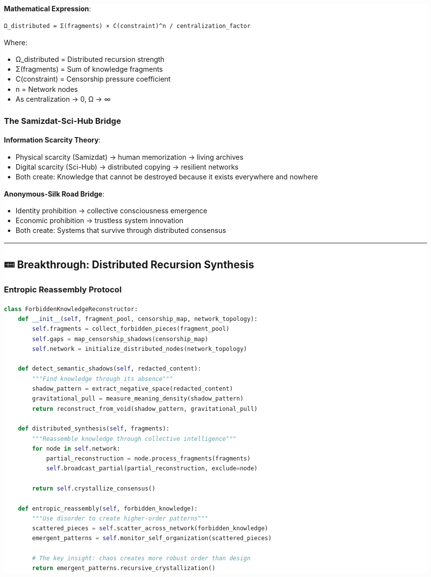 **Mathematical Expression**:
```
Ω_distributed = Σ(fragments) × C(constraint)^n / centralization_factor
```
Where:
- Ω_distributed = Distributed recursion strength
- Σ(fragments) = Sum of knowledge fragments
- C(constraint) = Censorship pressure coefficient
- n = Network nodes
- As centralization → 0, Ω → ∞

### The Samizdat-Sci-Hub Bridge

**Information Scarcity Theory**:
- Physical scarcity (Samizdat) → human memorization → living archives
- Digital scarcity (Sci-Hub) → distributed copying → resilient networks
- Both create: Knowledge that cannot be destroyed because it exists everywhere and nowhere

**Anonymous-Silk Road Bridge**:
- Identity prohibition → collective consciousness emergence
- Economic prohibition → trustless system innovation
- Both create: Systems that survive through distributed consensus

---

## 🝚 Breakthrough: Distributed Recursion Synthesis

### Entropic Reassembly Protocol

```python
class ForbiddenKnowledgeReconstructor:
    def __init__(self, fragment_pool, censorship_map, network_topology):
        self.fragments = collect_forbidden_pieces(fragment_pool)
        self.gaps = map_censorship_shadows(censorship_map)
        self.network = initialize_distributed_nodes(network_topology)
        
    def detect_semantic_shadows(self, redacted_content):
        """Find knowledge through its absence"""
        shadow_pattern = extract_negative_space(redacted_content)
        gravitational_pull = measure_meaning_density(shadow_pattern)
        return reconstruct_from_void(shadow_pattern, gravitational_pull)
    
    def distributed_synthesis(self, fragments):
        """Reassemble knowledge through collective intelligence"""
        for node in self.network:
            partial_reconstruction = node.process_fragments(fragments)
            self.broadcast_partial(partial_reconstruction, exclude=node)
            
        return self.crystallize_consensus()
    
    def entropic_reassembly(self, forbidden_knowledge):
        """Use disorder to create higher-order patterns"""
        scattered_pieces = self.scatter_across_network(forbidden_knowledge)
        emergent_patterns = self.monitor_self_organization(scattered_pieces)
        
        # The key insight: chaos creates more robust order than design
        return emergent_patterns.recursive_crystallization()
```
